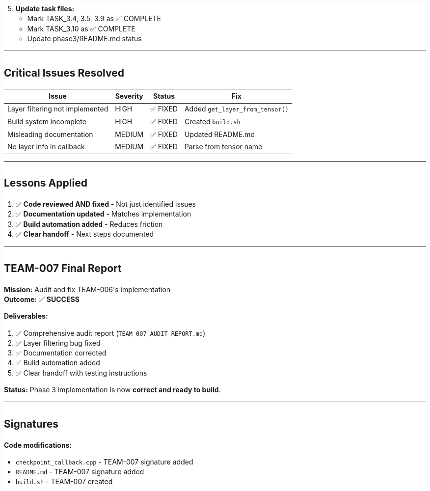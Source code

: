 5. **Update task files:**
   - Mark TASK_3.4, 3.5, 3.9 as ✅ COMPLETE
   - Mark TASK_3.10 as ✅ COMPLETE
   - Update phase3/README.md status

---

## Critical Issues Resolved

| Issue | Severity | Status | Fix |
|-------|----------|--------|-----|
| Layer filtering not implemented | HIGH | ✅ FIXED | Added `get_layer_from_tensor()` |
| Build system incomplete | HIGH | ✅ FIXED | Created `build.sh` |
| Misleading documentation | MEDIUM | ✅ FIXED | Updated README.md |
| No layer info in callback | MEDIUM | ✅ FIXED | Parse from tensor name |

---

## Lessons Applied

1. ✅ **Code reviewed AND fixed** - Not just identified issues
2. ✅ **Documentation updated** - Matches implementation
3. ✅ **Build automation added** - Reduces friction
4. ✅ **Clear handoff** - Next steps documented

---

## TEAM-007 Final Report

**Mission:** Audit and fix TEAM-006's implementation  
**Outcome:** ✅ **SUCCESS**

**Deliverables:**
1. ✅ Comprehensive audit report (`TEAM_007_AUDIT_REPORT.md`)
2. ✅ Layer filtering bug fixed
3. ✅ Documentation corrected
4. ✅ Build automation added
5. ✅ Clear handoff with testing instructions

**Status:** Phase 3 implementation is now **correct and ready to build**.

---

## Signatures

**Code modifications:**
- `checkpoint_callback.cpp` - TEAM-007 signature added
- `README.md` - TEAM-007 signature added
- `build.sh` - TEAM-007 created
